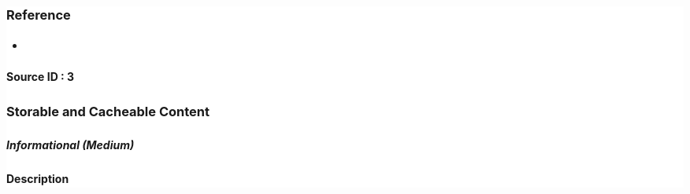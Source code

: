 ### Reference
* 

  
#### Source ID : 3

  
  
  
  
### Storable and Cacheable Content
##### Informational (Medium)
  
  
  
  
#### Description
